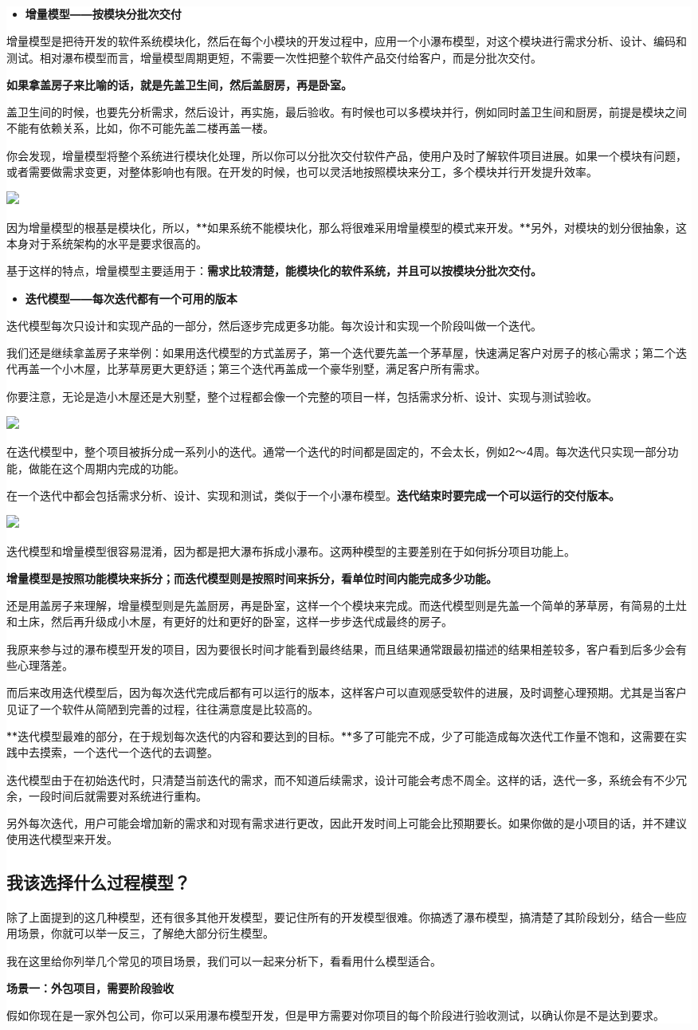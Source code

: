 - **增量模型——按模块分批次交付**

增量模型是把待开发的软件系统模块化，然后在每个小模块的开发过程中，应用一个小瀑布模型，对这个模块进行需求分析、设计、编码和测试。相对瀑布模型而言，增量模型周期更短，不需要一次性把整个软件产品交付给客户，而是分批次交付。

**如果拿盖房子来比喻的话，就是先盖卫生间，然后盖厨房，再是卧室。**

盖卫生间的时候，也要先分析需求，然后设计，再实施，最后验收。有时候也可以多模块并行，例如同时盖卫生间和厨房，前提是模块之间不能有依赖关系，比如，你不可能先盖二楼再盖一楼。

你会发现，增量模型将整个系统进行模块化处理，所以你可以分批次交付软件产品，使用户及时了解软件项目进展。如果一个模块有问题，或者需要做需求变更，对整体影响也有限。在开发的时候，也可以灵活地按照模块来分工，多个模块并行开发提升效率。

![](https://static001.geekbang.org/resource/image/20/9b/20d7896e4a52e8043defff6eedb9869b.jpg?wh=2284%2A1130)

因为增量模型的根基是模块化，所以，**如果系统不能模块化，那么将很难采用增量模型的模式来开发。**另外，对模块的划分很抽象，这本身对于系统架构的水平是要求很高的。

基于这样的特点，增量模型主要适用于：**需求比较清楚，能模块化的软件系统，并且可以按模块分批次交付。**

- **迭代模型——每次迭代都有一个可用的版本**

迭代模型每次只设计和实现产品的一部分，然后逐步完成更多功能。每次设计和实现一个阶段叫做一个迭代。

我们还是继续拿盖房子来举例：如果用迭代模型的方式盖房子，第一个迭代要先盖一个茅草屋，快速满足客户对房子的核心需求；第二个迭代再盖一个小木屋，比茅草房更大更舒适；第三个迭代再盖成一个豪华别墅，满足客户所有需求。

你要注意，无论是造小木屋还是大别墅，整个过程都会像一个完整的项目一样，包括需求分析、设计、实现与测试验收。

![](https://static001.geekbang.org/resource/image/97/70/97a05f1bba8344f5d9e8b8734a025e70.png?wh=1776%2A592)

在迭代模型中，整个项目被拆分成一系列小的迭代。通常一个迭代的时间都是固定的，不会太长，例如2～4周。每次迭代只实现一部分功能，做能在这个周期内完成的功能。

在一个迭代中都会包括需求分析、设计、实现和测试，类似于一个小瀑布模型。**迭代结束时要完成一个可以运行的交付版本。**

![](https://static001.geekbang.org/resource/image/9a/10/9abe6230baeb7a92a95b65dd7c383d10.jpg?wh=2284%2A1489)

迭代模型和增量模型很容易混淆，因为都是把大瀑布拆成小瀑布。这两种模型的主要差别在于如何拆分项目功能上。

**增量模型是按照功能模块来拆分；而迭代模型则是按照时间来拆分，看单位时间内能完成多少功能。**

还是用盖房子来理解，增量模型则是先盖厨房，再是卧室，这样一个个模块来完成。而迭代模型则是先盖一个简单的茅草房，有简易的土灶和土床，然后再升级成小木屋，有更好的灶和更好的卧室，这样一步步迭代成最终的房子。

我原来参与过的瀑布模型开发的项目，因为要很长时间才能看到最终结果，而且结果通常跟最初描述的结果相差较多，客户看到后多少会有些心理落差。

而后来改用迭代模型后，因为每次迭代完成后都有可以运行的版本，这样客户可以直观感受软件的进展，及时调整心理预期。尤其是当客户见证了一个软件从简陋到完善的过程，往往满意度是比较高的。

**迭代模型最难的部分，在于规划每次迭代的内容和要达到的目标。**多了可能完不成，少了可能造成每次迭代工作量不饱和，这需要在实践中去摸索，一个迭代一个迭代的去调整。

迭代模型由于在初始迭代时，只清楚当前迭代的需求，而不知道后续需求，设计可能会考虑不周全。这样的话，迭代一多，系统会有不少冗余，一段时间后就需要对系统进行重构。

另外每次迭代，用户可能会增加新的需求和对现有需求进行更改，因此开发时间上可能会比预期要长。如果你做的是小项目的话，并不建议使用迭代模型来开发。

## 我该选择什么过程模型？

除了上面提到的这几种模型，还有很多其他开发模型，要记住所有的开发模型很难。你搞透了瀑布模型，搞清楚了其阶段划分，结合一些应用场景，你就可以举一反三，了解绝大部分衍生模型。

我在这里给你列举几个常见的项目场景，我们可以一起来分析下，看看用什么模型适合。

**场景一：外包项目，需要阶段验收**

假如你现在是一家外包公司，你可以采用瀑布模型开发，但是甲方需要对你项目的每个阶段进行验收测试，以确认你是不是达到要求。
